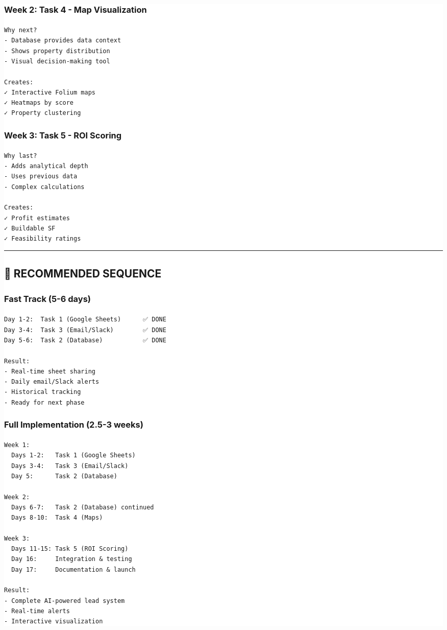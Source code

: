 ### Week 2: Task 4 - Map Visualization
```
Why next?
- Database provides data context
- Shows property distribution
- Visual decision-making tool

Creates:
✓ Interactive Folium maps
✓ Heatmaps by score
✓ Property clustering
```

### Week 3: Task 5 - ROI Scoring
```
Why last?
- Adds analytical depth
- Uses previous data
- Complex calculations

Creates:
✓ Profit estimates
✓ Buildable SF
✓ Feasibility ratings
```

---

## 🚀 RECOMMENDED SEQUENCE

### Fast Track (5-6 days)
```
Day 1-2:  Task 1 (Google Sheets)      ✅ DONE
Day 3-4:  Task 3 (Email/Slack)        ✅ DONE  
Day 5-6:  Task 2 (Database)           ✅ DONE

Result: 
- Real-time sheet sharing
- Daily email/Slack alerts
- Historical tracking
- Ready for next phase
```

### Full Implementation (2.5-3 weeks)
```
Week 1:
  Days 1-2:   Task 1 (Google Sheets)
  Days 3-4:   Task 3 (Email/Slack)
  Day 5:      Task 2 (Database)
  
Week 2:
  Days 6-7:   Task 2 (Database) continued
  Days 8-10:  Task 4 (Maps)
  
Week 3:
  Days 11-15: Task 5 (ROI Scoring)
  Day 16:     Integration & testing
  Day 17:     Documentation & launch

Result:
- Complete AI-powered lead system
- Real-time alerts
- Interactive visualization
```